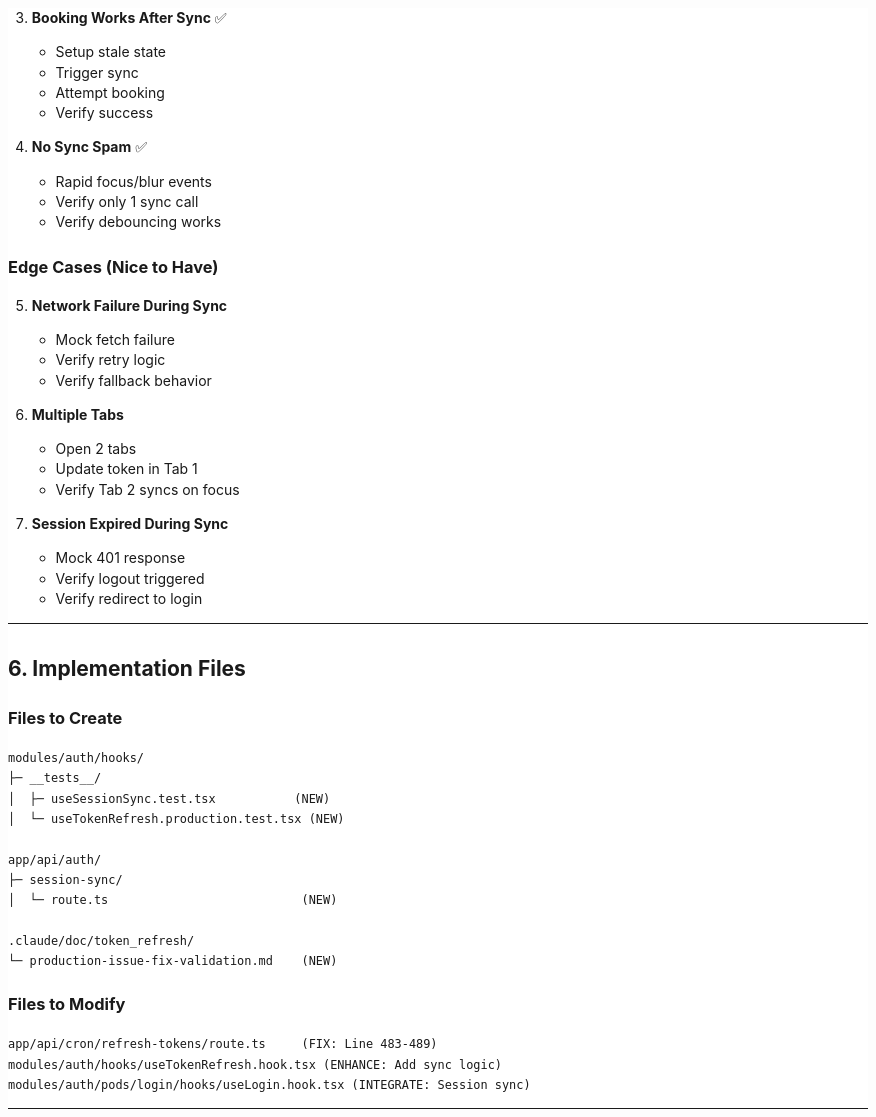 3. **Booking Works After Sync** ✅
   - Setup stale state
   - Trigger sync
   - Attempt booking
   - Verify success

4. **No Sync Spam** ✅
   - Rapid focus/blur events
   - Verify only 1 sync call
   - Verify debouncing works

### Edge Cases (Nice to Have)

5. **Network Failure During Sync**
   - Mock fetch failure
   - Verify retry logic
   - Verify fallback behavior

6. **Multiple Tabs**
   - Open 2 tabs
   - Update token in Tab 1
   - Verify Tab 2 syncs on focus

7. **Session Expired During Sync**
   - Mock 401 response
   - Verify logout triggered
   - Verify redirect to login

---

## 6. Implementation Files

### Files to Create

```
modules/auth/hooks/
├─ __tests__/
│  ├─ useSessionSync.test.tsx           (NEW)
│  └─ useTokenRefresh.production.test.tsx (NEW)

app/api/auth/
├─ session-sync/
│  └─ route.ts                           (NEW)

.claude/doc/token_refresh/
└─ production-issue-fix-validation.md    (NEW)
```

### Files to Modify

```
app/api/cron/refresh-tokens/route.ts     (FIX: Line 483-489)
modules/auth/hooks/useTokenRefresh.hook.tsx (ENHANCE: Add sync logic)
modules/auth/pods/login/hooks/useLogin.hook.tsx (INTEGRATE: Session sync)
```

---